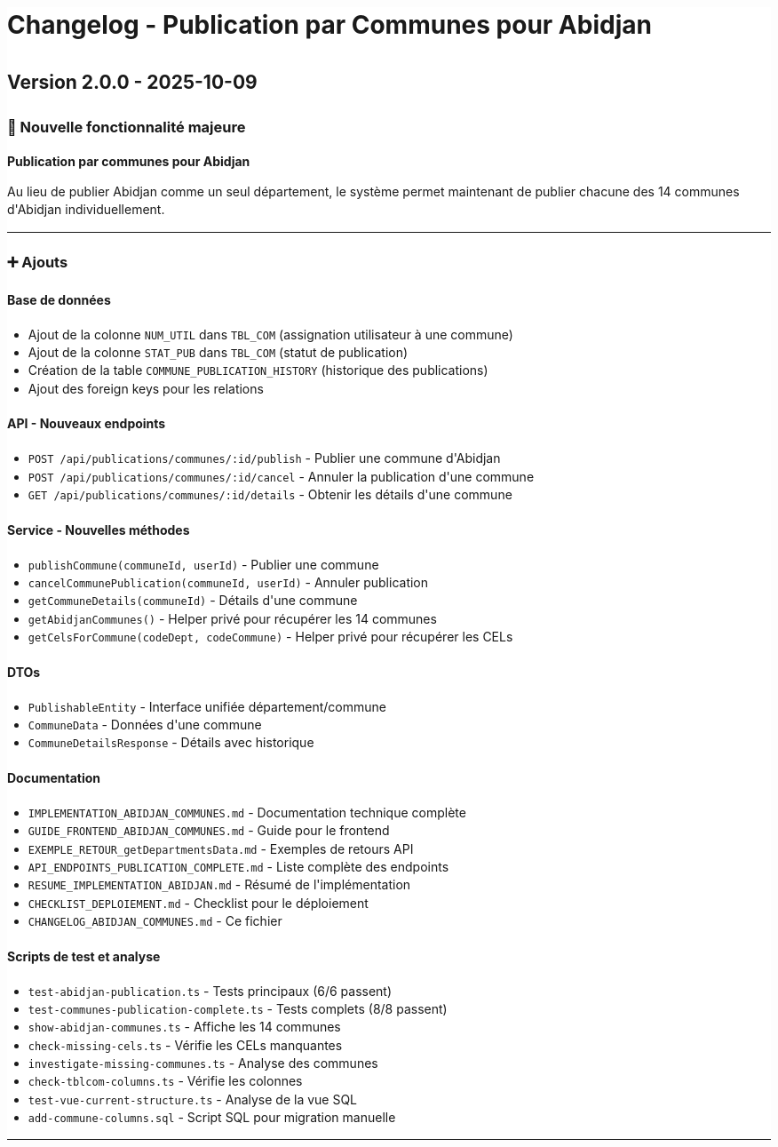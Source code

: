 # Changelog - Publication par Communes pour Abidjan

## Version 2.0.0 - 2025-10-09

### 🎯 Nouvelle fonctionnalité majeure

**Publication par communes pour Abidjan**

Au lieu de publier Abidjan comme un seul département, le système permet maintenant de publier chacune des 14 communes d'Abidjan individuellement.

---

### ➕ Ajouts

#### Base de données
- Ajout de la colonne `NUM_UTIL` dans `TBL_COM` (assignation utilisateur à une commune)
- Ajout de la colonne `STAT_PUB` dans `TBL_COM` (statut de publication)
- Création de la table `COMMUNE_PUBLICATION_HISTORY` (historique des publications)
- Ajout des foreign keys pour les relations

#### API - Nouveaux endpoints
- `POST /api/publications/communes/:id/publish` - Publier une commune d'Abidjan
- `POST /api/publications/communes/:id/cancel` - Annuler la publication d'une commune
- `GET /api/publications/communes/:id/details` - Obtenir les détails d'une commune

#### Service - Nouvelles méthodes
- `publishCommune(communeId, userId)` - Publier une commune
- `cancelCommunePublication(communeId, userId)` - Annuler publication
- `getCommuneDetails(communeId)` - Détails d'une commune
- `getAbidjanCommunes()` - Helper privé pour récupérer les 14 communes
- `getCelsForCommune(codeDept, codeCommune)` - Helper privé pour récupérer les CELs

#### DTOs
- `PublishableEntity` - Interface unifiée département/commune
- `CommuneData` - Données d'une commune
- `CommuneDetailsResponse` - Détails avec historique

#### Documentation
- `IMPLEMENTATION_ABIDJAN_COMMUNES.md` - Documentation technique complète
- `GUIDE_FRONTEND_ABIDJAN_COMMUNES.md` - Guide pour le frontend
- `EXEMPLE_RETOUR_getDepartmentsData.md` - Exemples de retours API
- `API_ENDPOINTS_PUBLICATION_COMPLETE.md` - Liste complète des endpoints
- `RESUME_IMPLEMENTATION_ABIDJAN.md` - Résumé de l'implémentation
- `CHECKLIST_DEPLOIEMENT.md` - Checklist pour le déploiement
- `CHANGELOG_ABIDJAN_COMMUNES.md` - Ce fichier

#### Scripts de test et analyse
- `test-abidjan-publication.ts` - Tests principaux (6/6 passent)
- `test-communes-publication-complete.ts` - Tests complets (8/8 passent)
- `show-abidjan-communes.ts` - Affiche les 14 communes
- `check-missing-cels.ts` - Vérifie les CELs manquantes
- `investigate-missing-communes.ts` - Analyse des communes
- `check-tblcom-columns.ts` - Vérifie les colonnes
- `test-vue-current-structure.ts` - Analyse de la vue SQL
- `add-commune-columns.sql` - Script SQL pour migration manuelle

---